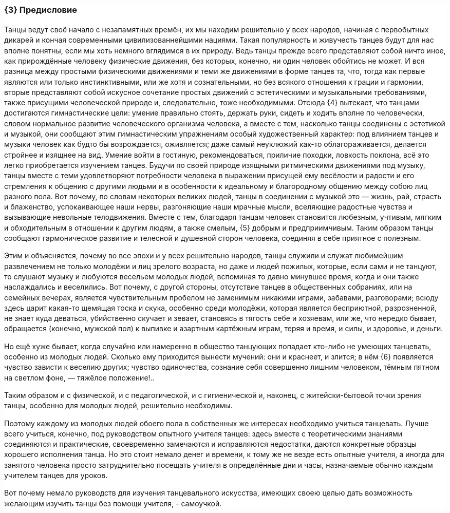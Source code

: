 ### {3} Предисловие

Танцы ведут своё начало с незапамятных времён, их мы находим решительно у всех народов, начиная с первобытных дикарей и кончая современными цивилизованнейшими нациями. Такая популярность и живучесть танцев будут для нас вполне понятны, если мы хоть немного вглядимся в их природу. Ведь танцы прежде всего представляют собой ничто иное, как прирождённые человеку физические движения, без которых, конечно, ни один человек обойтись не может. И вся разница между простыми физическими движениями и теми же движениями в форме танцев та, что, тогда как первые являются или только инстинктивными, или же хотя и сознательными, но без всякого отношения к грации и гармонии, вторые представляют собой искусное сочетание простых движений с эстетическими и музыкальными требованиями, также присущими человеческой природе и, следовательно, тоже необходимыми. Отсюда {4} вытекает, что танцами достигаются гимнастические цели: умение правильно стоять, держать руки, сидеть и ходить вполне по человечески, словом нормальное развитие человеческого организма человека, а вместе с тем, насколько танцы соединены с эстетикой и музыкой, они сообщают этим гимнастическим упражнениям особый художественный характер: под влиянием танцев и музыки человек как будто бы возрождается, оживляется; даже самый неуклюжий как-то облагораживается, делается стройнее и изящнее на вид. Умение войти в гостиную, рекомендоваться, приличие походки, ловкость поклона, всё это легко приобретается изучением танцев. Будучи по своей природе изящными ритмическими движениями под музыку, танцы вместе с теми удовлетворяют потребности человека в выражении присущей ему весёлости и радости и его стремления к общению с другими людьми и в особенности к идеальному и благородному общению между собою лиц разного пола. Вот почему, по словам некоторых великих людей, танцы в соединении с музыкой это — жизнь, рай, страсть и блаженство, успокаивающее наши нервы, разгоняющие наши мрачные мысли, вселяющие радостные чувства и вызывающие невольные телодвижения. Вместе с тем, благодаря танцам человек становится любезным, учтивым, мягким и обходительным в отношении к другим людям, а также смелым, {5} добрым и предприимчивым. Таким образом танцы сообщают гармоническое развитие и телесной и душевной сторон человека, соединяя в себе приятное с полезным.

Этим и объясняется, почему во все эпохи и у всех решительно народов, танцы служили и служат любимейшим развлечением не только молодёжи и лиц зрелого возраста, но даже и людей пожилых, которые, если сами и не танцуют, то слушают музыку и любуются весельем молодых людей, вспоминая то давно минувшее время, когда и они также наслаждались и веселились. Вот почему, с другой стороны, отсутствие танцев в общественных собраниях, или на семейных вечерах, является чувствительным пробелом не заменимым никакими играми, забавами, разговорами; всюду здесь царит какая-то щемящая тоска и скука, особенно среди молодёжи, которая является бесприютной, разрозненной, не знает куда деваться, убийственно скучает и зевает, становясь в тягость себе и хозяевам, или же, что нередко бывает, обращается (конечно, мужской пол) к выпивке и азартным картёжным играм, теряя и время, и силы, и здоровье, и деньги.

Но ещё хуже бывает, когда случайно или намеренно в общество танцующих попадает кто-либо не умеющих танцевать, особенно из молодых людей. Сколько ему приходится вынести мучений: они и краснеет, и злится; в нём {6} появляется чувство зависти к веселию других; чувство одиночества, сознание себя совершенно лишним человеком, тёмным пятном на светлом фоне, — тяжёлое положение!..

Таким образом и с физической, и с педагогической, и с гигиенической и, наконец, с житейски-бытовой точки зрения танцы, особенно для молодых людей, решительно необходимы.

Поэтому каждому из молодых людей обоего пола в собственных же интересах необходимо учиться танцевать. Лучше всего учиться, конечно, под руководством опытного учителя танцев: здесь вместе с теоретическими знаниями соединяются и практические, своевременно замечаются и исправляются недостатки, даются конкретные образцы хорошего исполнения танца. Но это стоит немало денег и времени, к тому же не везде есть опытные учителя, а иногда для занятого человека просто затруднительно посещать учителя в определённые дни и часы, назначаемые обычно каждым учителем танцев для уроков.

Вот почему немало руководств для изучения танцевального искусства, имеющих своею целью дать возможность желающим изучить танцы без помощи учителя, - самоучкой.

